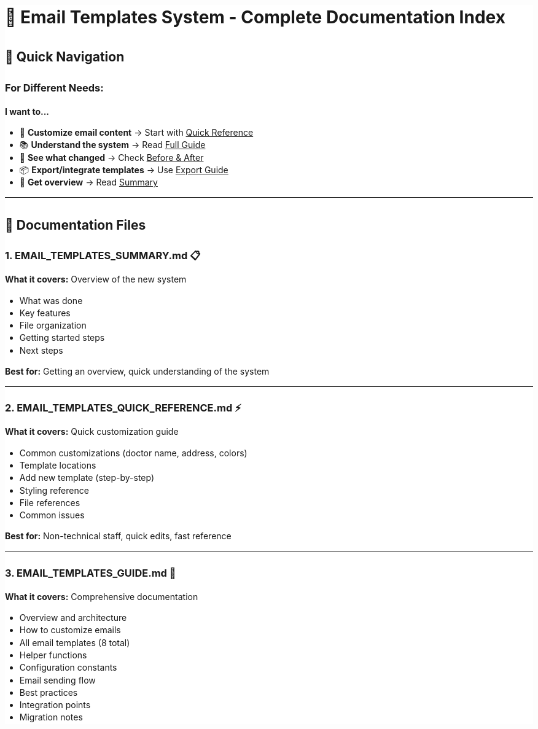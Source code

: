 # 📧 Email Templates System - Complete Documentation Index

## 🎯 Quick Navigation

### For Different Needs:

**I want to...**

- 🔧 **Customize email content** → Start with [Quick Reference](EMAIL_TEMPLATES_QUICK_REFERENCE.md)
- 📚 **Understand the system** → Read [Full Guide](EMAIL_TEMPLATES_GUIDE.md)
- 🔀 **See what changed** → Check [Before & After](EMAIL_TEMPLATES_BEFORE_AFTER.md)
- 📦 **Export/integrate templates** → Use [Export Guide](EMAIL_TEMPLATES_EXPORT_GUIDE.md)
- 📝 **Get overview** → Read [Summary](EMAIL_TEMPLATES_SUMMARY.md)

---

## 📄 Documentation Files

### 1. **EMAIL_TEMPLATES_SUMMARY.md** 📋

**What it covers:** Overview of the new system

- What was done
- Key features
- File organization
- Getting started steps
- Next steps

**Best for:** Getting an overview, quick understanding of the system

---

### 2. **EMAIL_TEMPLATES_QUICK_REFERENCE.md** ⚡

**What it covers:** Quick customization guide

- Common customizations (doctor name, address, colors)
- Template locations
- Add new template (step-by-step)
- Styling reference
- File references
- Common issues

**Best for:** Non-technical staff, quick edits, fast reference

---

### 3. **EMAIL_TEMPLATES_GUIDE.md** 📖

**What it covers:** Comprehensive documentation

- Overview and architecture
- How to customize emails
- All email templates (8 total)
- Helper functions
- Configuration constants
- Email sending flow
- Best practices
- Integration points
- Migration notes
